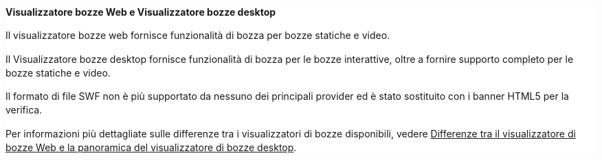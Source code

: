    <td> <p><strong>Visualizzatore bozze Web e Visualizzatore bozze desktop</strong> </p> <p>Il visualizzatore bozze web fornisce funzionalità di bozza per bozze statiche e video.</p> <p>Il Visualizzatore bozze desktop fornisce funzionalità di bozza per le bozze interattive, oltre a fornire supporto completo per le bozze statiche e video.</p> <p>Il formato di file SWF non è più supportato da nessuno dei principali provider ed è stato sostituito con i banner HTML5 per la verifica. </p> <p>Per informazioni più dettagliate sulle differenze tra i visualizzatori di bozze disponibili, vedere <a href="../../../review-and-approve-work/proofing/proofing-overview/understand-differences-between-web-viewer.md" class="MCXref xref">Differenze tra il visualizzatore di bozze Web e la panoramica del visualizzatore di bozze desktop</a>.</p> </td> 
  </tr> 
 </tbody> 
</table>
